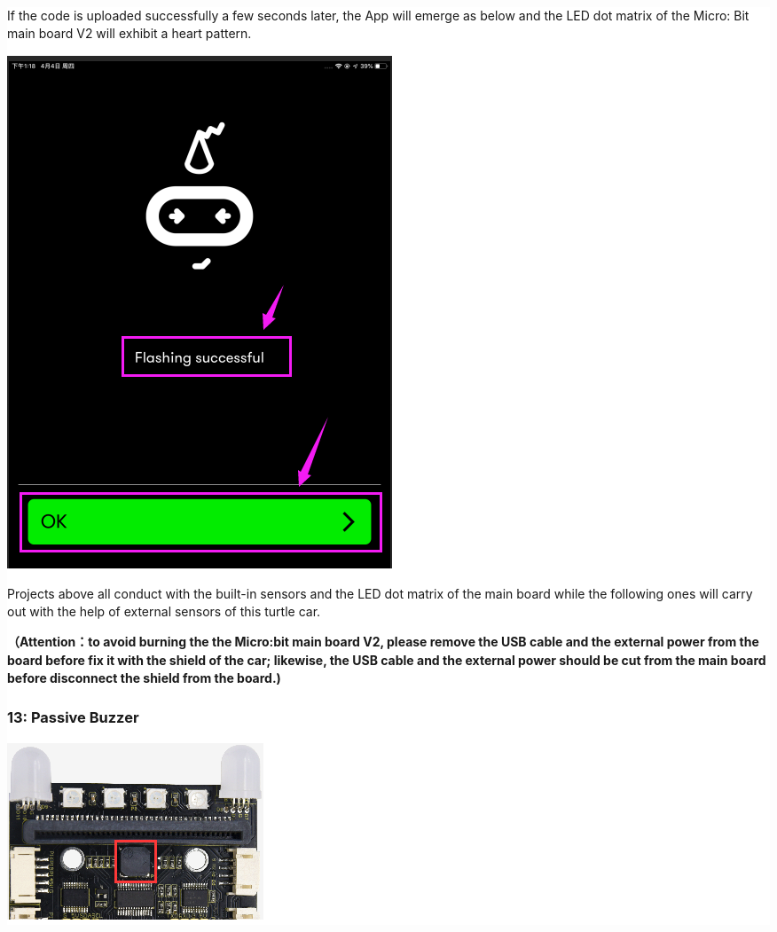If the code is uploaded successfully a few seconds later, the App will emerge as
below and the LED dot matrix of the Micro: Bit main board V2 will exhibit a
heart pattern.

![](media/ebfd31347a0553de0be4e01636652a15.png)

Projects above all conduct with the built-in sensors and the LED dot matrix of
the main board while the following ones will carry out with the help of external
sensors of this turtle car.

**（Attention：to avoid burning the the Micro:bit main board V2, please remove
the USB cable and the external power from the board before fix it with the
shield of the car; likewise, the USB cable and the external power should be cut
from the main board before disconnect the shield from the board.)**

### 13: Passive Buzzer

![](media/74060fac6c085d68066db94d1ada3a99.png)

